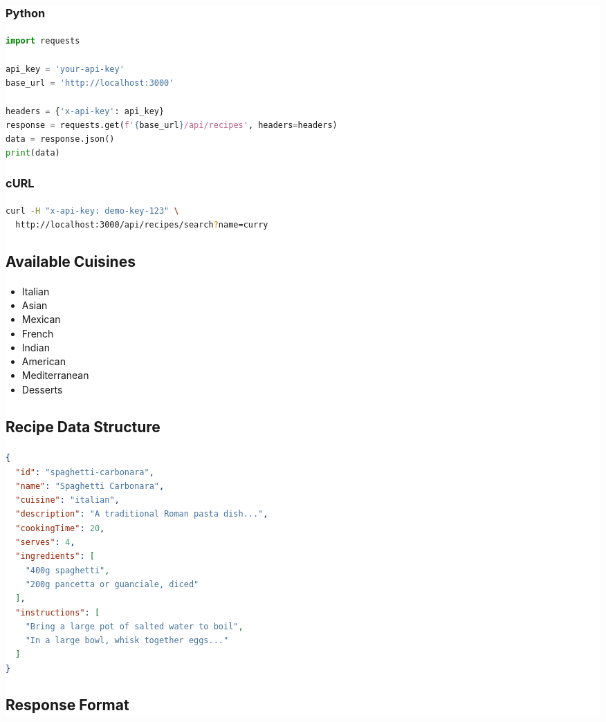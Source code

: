 ### Python
```python
import requests

api_key = 'your-api-key'
base_url = 'http://localhost:3000'

headers = {'x-api-key': api_key}
response = requests.get(f'{base_url}/api/recipes', headers=headers)
data = response.json()
print(data)
```

### cURL
```bash
curl -H "x-api-key: demo-key-123" \
  http://localhost:3000/api/recipes/search?name=curry
```

## Available Cuisines
- Italian
- Asian  
- Mexican
- French
- Indian
- American
- Mediterranean
- Desserts

## Recipe Data Structure

```json
{
  "id": "spaghetti-carbonara",
  "name": "Spaghetti Carbonara",
  "cuisine": "italian",
  "description": "A traditional Roman pasta dish...",
  "cookingTime": 20,
  "serves": 4,
  "ingredients": [
    "400g spaghetti",
    "200g pancetta or guanciale, diced"
  ],
  "instructions": [
    "Bring a large pot of salted water to boil",
    "In a large bowl, whisk together eggs..."
  ]
}
```

## Response Format
